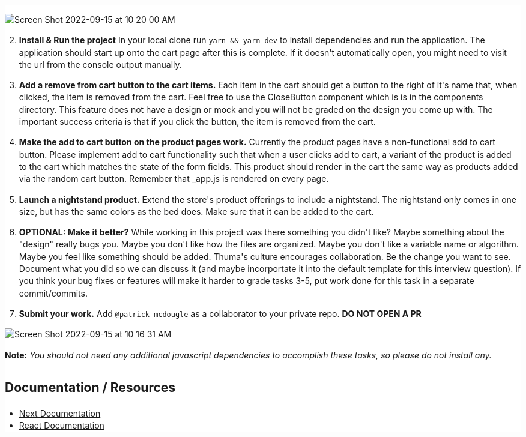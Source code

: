 ***

<img width="786" alt="Screen Shot 2022-09-15 at 10 20 00 AM" src="https://user-images.githubusercontent.com/1392496/190442989-51ef80b3-ce55-4ce6-a062-be5bd6ac564d.png">

2. **Install & Run the project** In your local clone run `yarn && yarn dev` to install dependencies and run the application. The application should start up onto the cart page after this is complete. If it doesn't automatically open, you might need to visit the url from the console output manually.

3. **Add a remove from cart button to the cart items.** Each item in the cart should get a button to the right of it's name that, when clicked, the item is removed from the cart. Feel free to use the CloseButton component which is is in the components directory. This feature does not have a design or mock and you will not be graded on the design you come up with. The important success criteria is that if you click the button, the item is removed from the cart.

4. **Make the add to cart button on the product pages work.** Currently the product pages have a non-functional add to cart button. Please implement add to cart functionality such that when a user clicks add to cart, a variant of the product is added to the cart which matches the state of the form fields. This product should render in the cart the same way as products added via the random cart button. Remember that \_app.js is rendered on every page.

5. **Launch a nightstand product.** Extend the store's product offerings to include a nightstand. The nightstand only comes in one size, but has the same colors as the bed does. Make sure that it can be added to the cart.

6. **OPTIONAL: Make it better?** While working in this project was there something you didn't like? Maybe something about the "design" really bugs you. Maybe you don't like how the files are organized. Maybe you don't like a variable name or algorithm. Maybe you feel like something should be added. Thuma's culture encourages collaboration. Be the change you want to see. Document what you did so we can discuss it (and maybe incorportate it into the default template for this interview question). If you think your bug fixes or features will make it harder to grade tasks 3-5, put work done for this task in a separate commit/commits.

7. **Submit your work.** Add `@patrick-mcdougle` as a collaborator to your private repo. **DO NOT OPEN A PR**
<img width="1369" alt="Screen Shot 2022-09-15 at 10 16 31 AM" src="https://user-images.githubusercontent.com/1392496/190442146-9fbbc3e9-b56b-4de7-88f0-805816336741.png">

**Note:** _You should not need any additional javascript dependencies to accomplish these tasks, so please do not install any._

## Documentation / Resources

- [Next Documentation](https://nextjs.org/docs/getting-started)
- [React Documentation](https://reactjs.org/docs/getting-started.html)
